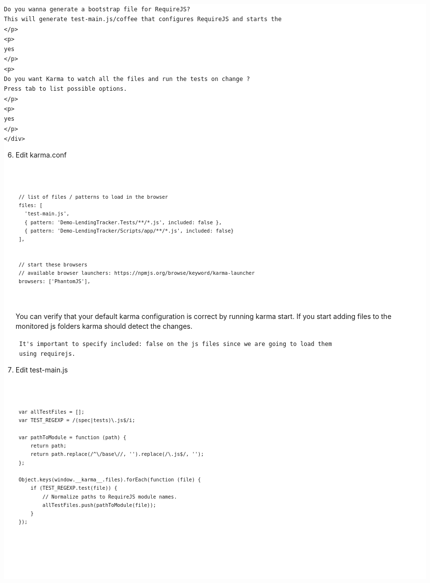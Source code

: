     Do you wanna generate a bootstrap file for RequireJS?
    This will generate test-main.js/coffee that configures RequireJS and starts the
    </p>
    <p>
    yes
    </p>
    <p>
    Do you want Karma to watch all the files and run the tests on change ?
    Press tab to list possible options.
    </p>
    <p>
    yes    
    </p>
    </div>

6. Edit karma.conf

    <code>

        // list of files / patterns to load in the browser
        files: [
          'test-main.js',
          { pattern: 'Demo-LendingTracker.Tests/**/*.js', included: false },
          { pattern: 'Demo-LendingTracker/Scripts/app/**/*.js', included: false}
        ],


        // start these browsers
        // available browser launchers: https://npmjs.org/browse/keyword/karma-launcher
        browsers: ['PhantomJS'],


    </code>

    <div class="well">
        You can verify that your default karma configuration is correct by running karma start.
        If you start adding files to the monitored js folders karma should detect the changes.

        It's important to specify included: false on the js files since we are going to load them
        using requirejs.
    </div>

7. Edit test-main.js

    <code>

        var allTestFiles = [];
        var TEST_REGEXP = /(spec|tests)\.js$/i;

        var pathToModule = function (path) {
            return path;
            return path.replace(/^\/base\//, '').replace(/\.js$/, '');
        };

        Object.keys(window.__karma__.files).forEach(function (file) {
            if (TEST_REGEXP.test(file)) {
                // Normalize paths to RequireJS module names.
                allTestFiles.push(pathToModule(file));
            }
        });
